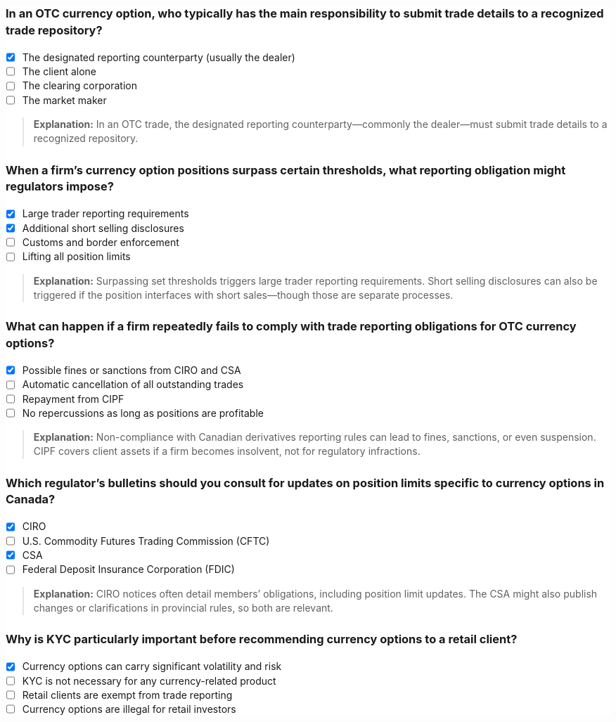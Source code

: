 ### In an OTC currency option, who typically has the main responsibility to submit trade details to a recognized trade repository?

- [x] The designated reporting counterparty (usually the dealer)
- [ ] The client alone
- [ ] The clearing corporation
- [ ] The market maker

> **Explanation:** In an OTC trade, the designated reporting counterparty—commonly the dealer—must submit trade details to a recognized repository.

### When a firm’s currency option positions surpass certain thresholds, what reporting obligation might regulators impose?

- [x] Large trader reporting requirements
- [x] Additional short selling disclosures
- [ ] Customs and border enforcement
- [ ] Lifting all position limits

> **Explanation:** Surpassing set thresholds triggers large trader reporting requirements. Short selling disclosures can also be triggered if the position interfaces with short sales—though those are separate processes.

### What can happen if a firm repeatedly fails to comply with trade reporting obligations for OTC currency options?

- [x] Possible fines or sanctions from CIRO and CSA
- [ ] Automatic cancellation of all outstanding trades
- [ ] Repayment from CIPF
- [ ] No repercussions as long as positions are profitable

> **Explanation:** Non-compliance with Canadian derivatives reporting rules can lead to fines, sanctions, or even suspension. CIPF covers client assets if a firm becomes insolvent, not for regulatory infractions.

### Which regulator’s bulletins should you consult for updates on position limits specific to currency options in Canada?

- [x] CIRO
- [ ] U.S. Commodity Futures Trading Commission (CFTC)
- [x] CSA
- [ ] Federal Deposit Insurance Corporation (FDIC)

> **Explanation:** CIRO notices often detail members’ obligations, including position limit updates. The CSA might also publish changes or clarifications in provincial rules, so both are relevant.

### Why is KYC particularly important before recommending currency options to a retail client?

- [x] Currency options can carry significant volatility and risk
- [ ] KYC is not necessary for any currency-related product
- [ ] Retail clients are exempt from trade reporting
- [ ] Currency options are illegal for retail investors
